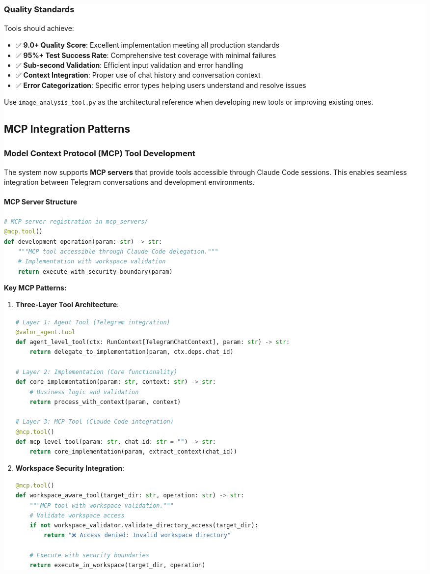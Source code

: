 ### Quality Standards

Tools should achieve:
- ✅ **9.0+ Quality Score**: Excellent implementation meeting all production standards
- ✅ **95%+ Test Success Rate**: Comprehensive test coverage with minimal failures
- ✅ **Sub-second Validation**: Efficient input validation and error handling
- ✅ **Context Integration**: Proper use of chat history and conversation context
- ✅ **Error Categorization**: Specific error types helping users understand and resolve issues

Use `image_analysis_tool.py` as the architectural reference when developing new tools or improving existing ones.

## MCP Integration Patterns

### Model Context Protocol (MCP) Tool Development

The system now supports **MCP servers** that provide tools accessible through Claude Code sessions. This enables seamless integration between Telegram conversations and development environments.

#### MCP Server Structure

```python
# MCP server registration in mcp_servers/
@mcp.tool()
def development_operation(param: str) -> str:
    """MCP tool accessible through Claude Code delegation."""
    # Implementation with workspace validation
    return execute_with_security_boundary(param)
```

**Key MCP Patterns:**

1. **Three-Layer Tool Architecture**:
   ```python
   # Layer 1: Agent Tool (Telegram integration)
   @valor_agent.tool
   def agent_level_tool(ctx: RunContext[TelegramChatContext], param: str) -> str:
       return delegate_to_implementation(param, ctx.deps.chat_id)
   
   # Layer 2: Implementation (Core functionality)  
   def core_implementation(param: str, context: str) -> str:
       # Business logic and validation
       return process_with_context(param, context)
   
   # Layer 3: MCP Tool (Claude Code integration)
   @mcp.tool()
   def mcp_level_tool(param: str, chat_id: str = "") -> str:
       return core_implementation(param, extract_context(chat_id))
   ```

2. **Workspace Security Integration**:
   ```python
   @mcp.tool()
   def workspace_aware_tool(target_dir: str, operation: str) -> str:
       """MCP tool with workspace validation."""
       # Validate workspace access
       if not workspace_validator.validate_directory_access(target_dir):
           return "❌ Access denied: Invalid workspace directory"
       
       # Execute with security boundaries
       return execute_in_workspace(target_dir, operation)
   ```
